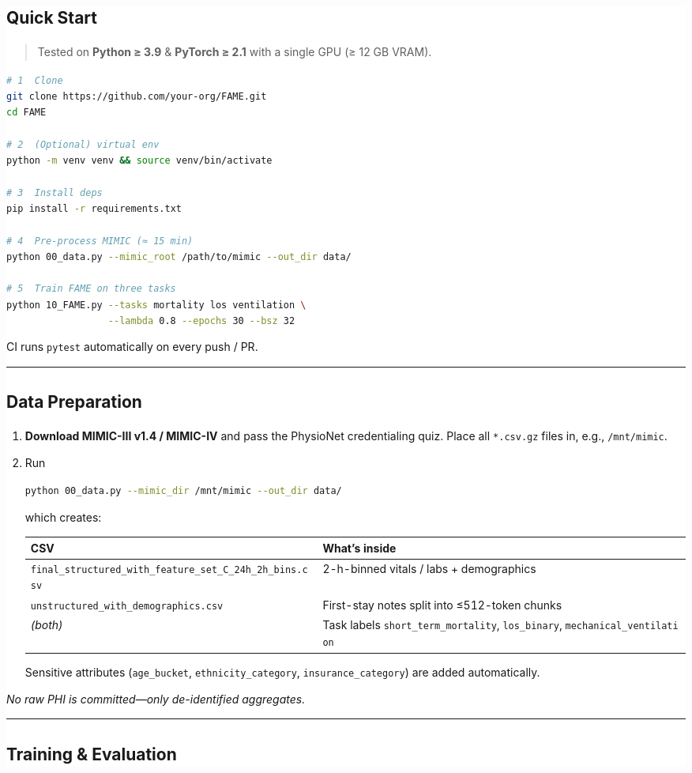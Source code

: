 ##  Quick Start
> Tested on **Python ≥ 3.9** & **PyTorch ≥ 2.1** with a single GPU (≥ 12 GB VRAM).

```bash
# 1  Clone
git clone https://github.com/your-org/FAME.git
cd FAME

# 2  (Optional) virtual env
python -m venv venv && source venv/bin/activate   

# 3  Install deps
pip install -r requirements.txt

# 4  Pre-process MIMIC (≈ 15 min)
python 00_data.py --mimic_root /path/to/mimic --out_dir data/

# 5  Train FAME on three tasks
python 10_FAME.py --tasks mortality los ventilation \
                  --lambda 0.8 --epochs 30 --bsz 32
````

CI runs `pytest` automatically on every push / PR.

---

##  Data Preparation

1. **Download MIMIC-III v1.4 / MIMIC-IV** and pass the PhysioNet credentialing quiz.
   Place all `*.csv.gz` files in, e.g., `/mnt/mimic`.

2. Run

   ```bash
   python 00_data.py --mimic_dir /mnt/mimic --out_dir data/
   ```

   which creates:

   | CSV                                                   | What’s inside                                                              |
   | ----------------------------------------------------- | -------------------------------------------------------------------------- |
   | `final_structured_with_feature_set_C_24h_2h_bins.csv` | 2-h-binned vitals / labs + demographics                                    |
   | `unstructured_with_demographics.csv`                  | First-stay notes split into ≤512-token chunks                              |
   | *(both)*                                              | Task labels `short_term_mortality`, `los_binary`, `mechanical_ventilation` |

   Sensitive attributes (`age_bucket`, `ethnicity_category`, `insurance_category`) are added automatically.

*No raw PHI is committed—only de-identified aggregates.*

---

##  Training & Evaluation
